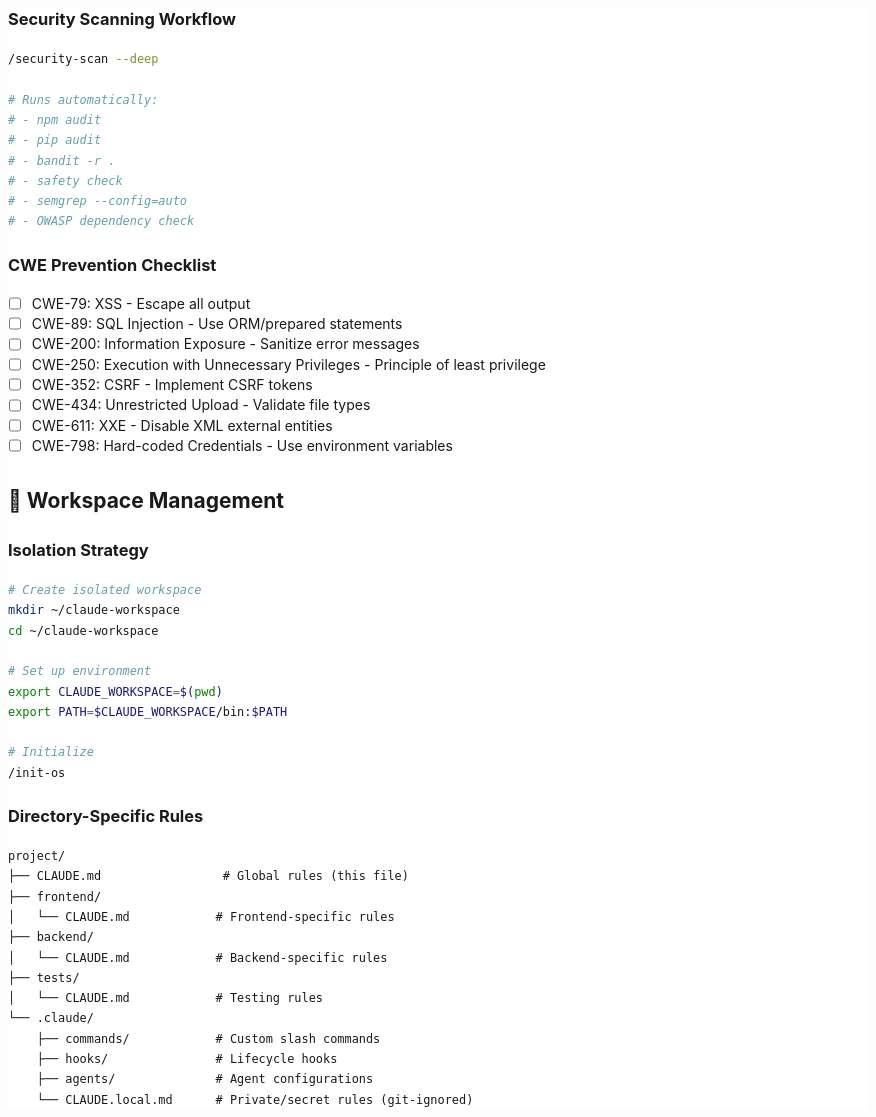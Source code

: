 
### Security Scanning Workflow
```bash
/security-scan --deep

# Runs automatically:
# - npm audit
# - pip audit
# - bandit -r .
# - safety check
# - semgrep --config=auto
# - OWASP dependency check
```

### CWE Prevention Checklist
- [ ] CWE-79: XSS - Escape all output
- [ ] CWE-89: SQL Injection - Use ORM/prepared statements
- [ ] CWE-200: Information Exposure - Sanitize error messages
- [ ] CWE-250: Execution with Unnecessary Privileges - Principle of least privilege
- [ ] CWE-352: CSRF - Implement CSRF tokens
- [ ] CWE-434: Unrestricted Upload - Validate file types
- [ ] CWE-611: XXE - Disable XML external entities
- [ ] CWE-798: Hard-coded Credentials - Use environment variables

## 📁 Workspace Management

### Isolation Strategy
```bash
# Create isolated workspace
mkdir ~/claude-workspace
cd ~/claude-workspace

# Set up environment
export CLAUDE_WORKSPACE=$(pwd)
export PATH=$CLAUDE_WORKSPACE/bin:$PATH

# Initialize
/init-os
```

### Directory-Specific Rules
```
project/
├── CLAUDE.md                 # Global rules (this file)
├── frontend/
│   └── CLAUDE.md            # Frontend-specific rules
├── backend/
│   └── CLAUDE.md            # Backend-specific rules
├── tests/
│   └── CLAUDE.md            # Testing rules
└── .claude/
    ├── commands/            # Custom slash commands
    ├── hooks/               # Lifecycle hooks
    ├── agents/              # Agent configurations
    └── CLAUDE.local.md      # Private/secret rules (git-ignored)
```
